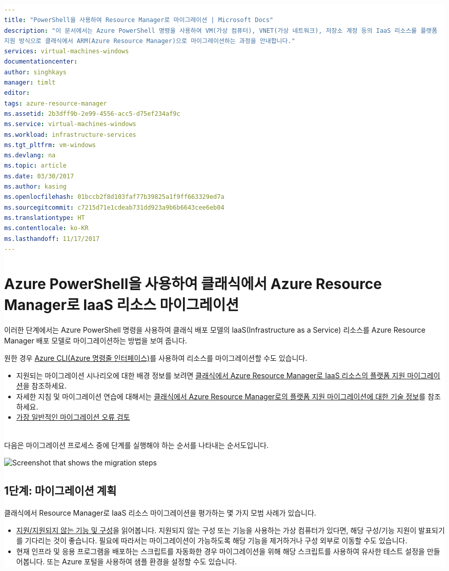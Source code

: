 ```yaml
---
title: "PowerShell을 사용하여 Resource Manager로 마이그레이션 | Microsoft Docs"
description: "이 문서에서는 Azure PowerShell 명령을 사용하여 VM(가상 컴퓨터), VNET(가상 네트워크), 저장소 계정 등의 IaaS 리소스를 플랫폼 지원 방식으로 클래식에서 ARM(Azure Resource Manager)으로 마이그레이션하는 과정을 안내합니다."
services: virtual-machines-windows
documentationcenter: 
author: singhkays
manager: timlt
editor: 
tags: azure-resource-manager
ms.assetid: 2b3dff9b-2e99-4556-acc5-d75ef234af9c
ms.service: virtual-machines-windows
ms.workload: infrastructure-services
ms.tgt_pltfrm: vm-windows
ms.devlang: na
ms.topic: article
ms.date: 03/30/2017
ms.author: kasing
ms.openlocfilehash: 01bccb2f8d103faf77b39825a1f9ff663329ed7a
ms.sourcegitcommit: c7215d71e1cdeab731dd923a9b6b6643cee6eb04
ms.translationtype: HT
ms.contentlocale: ko-KR
ms.lasthandoff: 11/17/2017
---
```

# <a name="migrate-iaas-resources-from-classic-to-azure-resource-manager-by-using-azure-powershell"></a>Azure PowerShell을 사용하여 클래식에서 Azure Resource Manager로 IaaS 리소스 마이그레이션
이러한 단계에서는 Azure PowerShell 명령을 사용하여 클래식 배포 모델의 laaS(Infrastructure as a Service) 리소스를 Azure Resource Manager 배포 모델로 마이그레이션하는 방법을 보여 줍니다.

원한 경우 [Azure CLI(Azure 명령줄 인터페이스)](../linux/migration-classic-resource-manager-cli.md)를 사용하여 리소스를 마이그레이션할 수도 있습니다.

* 지원되는 마이그레이션 시나리오에 대한 배경 정보를 보려면 [클래식에서 Azure Resource Manager로 IaaS 리소스의 플랫폼 지원 마이그레이션](migration-classic-resource-manager-overview.md)을 참조하세요.
* 자세한 지침 및 마이그레이션 연습에 대해서는 [클래식에서 Azure Resource Manager로의 플랫폼 지원 마이그레이션에 대한 기술 정보](migration-classic-resource-manager-deep-dive.md)를 참조하세요.
* [가장 일반적인 마이그레이션 오류 검토](migration-classic-resource-manager-errors.md)

<br>
다음은 마이그레이션 프로세스 중에 단계를 실행해야 하는 순서를 나타내는 순서도입니다.

![Screenshot that shows the migration steps](media/migration-classic-resource-manager/migration-flow.png)

## <a name="step-1-plan-for-migration"></a>1단계: 마이그레이션 계획
클래식에서 Resource Manager로 IaaS 리소스 마이그레이션을 평가하는 몇 가지 모범 사례가 있습니다.

* [지원/지원되지 않는 기능 및 구성](migration-classic-resource-manager-overview.md)을 읽어봅니다. 지원되지 않는 구성 또는 기능을 사용하는 가상 컴퓨터가 있다면, 해당 구성/기능 지원이 발표되기를 기다리는 것이 좋습니다. 필요에 따라서는 마이그레이션이 가능하도록 해당 기능을 제거하거나 구성 외부로 이동할 수도 있습니다.
* 현재 인프라 및 응용 프로그램을 배포하는 스크립트를 자동화한 경우 마이그레이션을 위해 해당 스크립트를 사용하여 유사한 테스트 설정을 만들어봅니다. 또는 Azure 포털을 사용하여 샘플 환경을 설정할 수도 있습니다.
